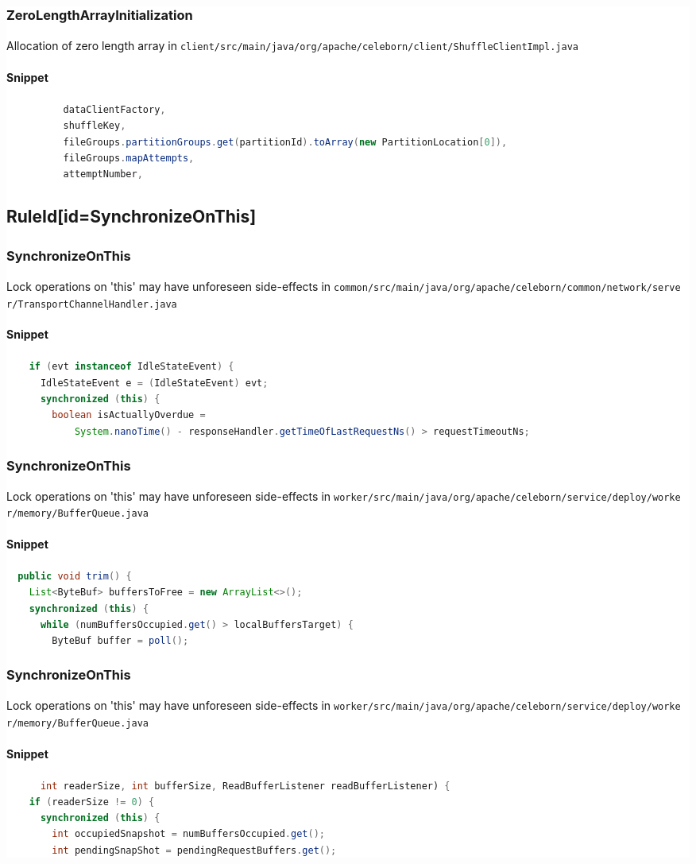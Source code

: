 ### ZeroLengthArrayInitialization
Allocation of zero length array
in `client/src/main/java/org/apache/celeborn/client/ShuffleClientImpl.java`
#### Snippet
```java
          dataClientFactory,
          shuffleKey,
          fileGroups.partitionGroups.get(partitionId).toArray(new PartitionLocation[0]),
          fileGroups.mapAttempts,
          attemptNumber,
```

## RuleId[id=SynchronizeOnThis]
### SynchronizeOnThis
Lock operations on 'this' may have unforeseen side-effects
in `common/src/main/java/org/apache/celeborn/common/network/server/TransportChannelHandler.java`
#### Snippet
```java
    if (evt instanceof IdleStateEvent) {
      IdleStateEvent e = (IdleStateEvent) evt;
      synchronized (this) {
        boolean isActuallyOverdue =
            System.nanoTime() - responseHandler.getTimeOfLastRequestNs() > requestTimeoutNs;
```

### SynchronizeOnThis
Lock operations on 'this' may have unforeseen side-effects
in `worker/src/main/java/org/apache/celeborn/service/deploy/worker/memory/BufferQueue.java`
#### Snippet
```java
  public void trim() {
    List<ByteBuf> buffersToFree = new ArrayList<>();
    synchronized (this) {
      while (numBuffersOccupied.get() > localBuffersTarget) {
        ByteBuf buffer = poll();
```

### SynchronizeOnThis
Lock operations on 'this' may have unforeseen side-effects
in `worker/src/main/java/org/apache/celeborn/service/deploy/worker/memory/BufferQueue.java`
#### Snippet
```java
      int readerSize, int bufferSize, ReadBufferListener readBufferListener) {
    if (readerSize != 0) {
      synchronized (this) {
        int occupiedSnapshot = numBuffersOccupied.get();
        int pendingSnapShot = pendingRequestBuffers.get();
```

